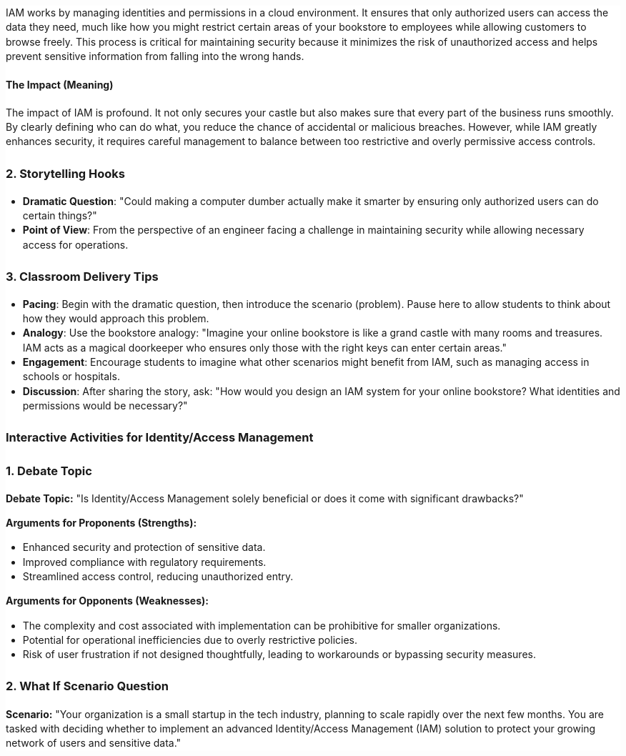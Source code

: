 IAM works by managing identities and permissions in a cloud environment. It ensures that only authorized users can access the data they need, much like how you might restrict certain areas of your bookstore to employees while allowing customers to browse freely. This process is critical for maintaining security because it minimizes the risk of unauthorized access and helps prevent sensitive information from falling into the wrong hands.

#### The Impact (Meaning)
The impact of IAM is profound. It not only secures your castle but also makes sure that every part of the business runs smoothly. By clearly defining who can do what, you reduce the chance of accidental or malicious breaches. However, while IAM greatly enhances security, it requires careful management to balance between too restrictive and overly permissive access controls.

### 2. Storytelling Hooks

- **Dramatic Question**: "Could making a computer dumber actually make it smarter by ensuring only authorized users can do certain things?"
- **Point of View**: From the perspective of an engineer facing a challenge in maintaining security while allowing necessary access for operations.

### 3. Classroom Delivery Tips

- **Pacing**: Begin with the dramatic question, then introduce the scenario (problem). Pause here to allow students to think about how they would approach this problem.
- **Analogy**: Use the bookstore analogy: "Imagine your online bookstore is like a grand castle with many rooms and treasures. IAM acts as a magical doorkeeper who ensures only those with the right keys can enter certain areas."
- **Engagement**: Encourage students to imagine what other scenarios might benefit from IAM, such as managing access in schools or hospitals.
- **Discussion**: After sharing the story, ask: "How would you design an IAM system for your online bookstore? What identities and permissions would be necessary?"

### Interactive Activities for Identity/Access Management
### 1. Debate Topic

**Debate Topic:**
"Is Identity/Access Management solely beneficial or does it come with significant drawbacks?"

**Arguments for Proponents (Strengths):**
- Enhanced security and protection of sensitive data.
- Improved compliance with regulatory requirements.
- Streamlined access control, reducing unauthorized entry.

**Arguments for Opponents (Weaknesses):**
- The complexity and cost associated with implementation can be prohibitive for smaller organizations.
- Potential for operational inefficiencies due to overly restrictive policies.
- Risk of user frustration if not designed thoughtfully, leading to workarounds or bypassing security measures.

### 2. What If Scenario Question

**Scenario:**
"Your organization is a small startup in the tech industry, planning to scale rapidly over the next few months. You are tasked with deciding whether to implement an advanced Identity/Access Management (IAM) solution to protect your growing network of users and sensitive data."
